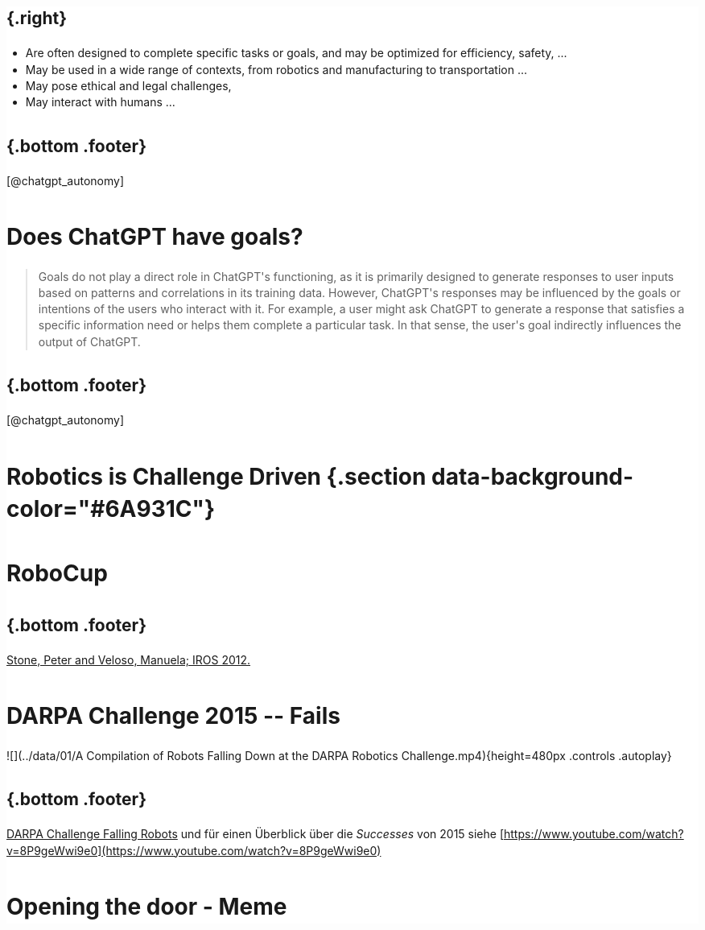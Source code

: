 ## {.right}

* Are often designed to complete specific tasks or goals, and may be optimized for efficiency, safety, ...
* May be used in a wide range of contexts, from robotics and manufacturing to transportation ...
* May pose ethical and legal challenges,
* May interact with humans ...

## {.bottom .footer}

[@chatgpt_autonomy]

# Does ChatGPT have goals?

> Goals do not play a direct role in ChatGPT's functioning, as it is primarily designed to generate responses to user inputs based on patterns and correlations in its training data. However, ChatGPT's responses may be influenced by the goals or intentions of the users who interact with it. For example, a user might ask ChatGPT to generate a response that satisfies a specific information need or helps them complete a particular task. In that sense, the user's goal indirectly influences the output of ChatGPT.

## {.bottom .footer}

[@chatgpt_autonomy]

# Robotics is Challenge Driven {.section data-background-color="#6A931C"}

# RoboCup



## {.bottom .footer}

[Stone, Peter and Veloso, Manuela; IROS 2012.](https://www.youtube.com/watch?v=cwteFOCBalg)

# DARPA Challenge 2015 -- Fails

![](../data/01/A Compilation of Robots Falling Down at the DARPA Robotics Challenge.mp4){height=480px .controls .autoplay}

## {.bottom .footer}

[DARPA Challenge Falling Robots](https://www.youtube.com/watch?v=g0TaYhjpOfo) und für einen Überblick über die *Successes* von 2015 siehe [https://www.youtube.com/watch?v=8P9geWwi9e0](https://www.youtube.com/watch?v=8P9geWwi9e0)

# Opening the door - Meme
